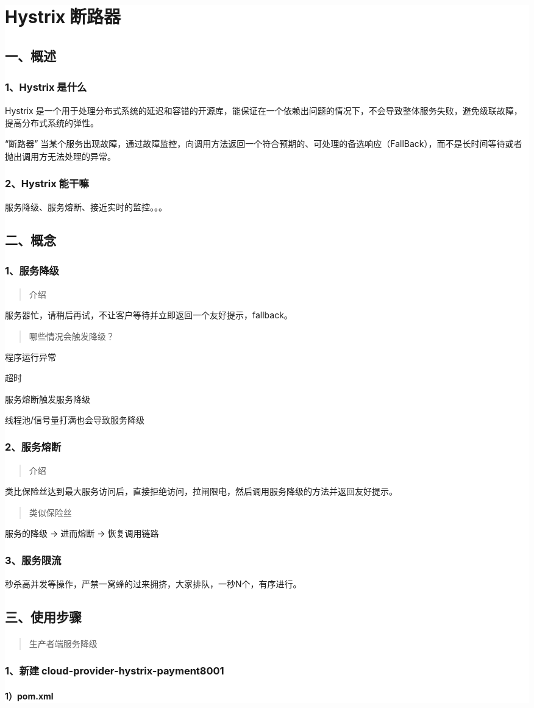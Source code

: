# Hystrix 断路器

## 一、概述

### 1、Hystrix 是什么

Hystrix 是一个用于处理分布式系统的延迟和容错的开源库，能保证在一个依赖出问题的情况下，不会导致整体服务失败，避免级联故障，提高分布式系统的弹性。

“断路器” 当某个服务出现故障，通过故障监控，向调用方法返回一个符合预期的、可处理的备选响应（FallBack），而不是长时间等待或者抛出调用方无法处理的异常。

### 2、Hystrix 能干嘛

服务降级、服务熔断、接近实时的监控。。。

## 二、概念

### 1、服务降级

> 介绍

服务器忙，请稍后再试，不让客户等待并立即返回一个友好提示，fallback。

> 哪些情况会触发降级？

程序运行异常

超时

服务熔断触发服务降级

线程池/信号量打满也会导致服务降级

### 2、服务熔断

> 介绍

类比保险丝达到最大服务访问后，直接拒绝访问，拉闸限电，然后调用服务降级的方法并返回友好提示。

> 类似保险丝

服务的降级 -> 进而熔断 -> 恢复调用链路

### 3、服务限流

秒杀高并发等操作，严禁一窝蜂的过来拥挤，大家排队，一秒N个，有序进行。

## 三、使用步骤

> 生产者端服务降级

### 1、新建 cloud-provider-hystrix-payment8001

#### 1）pom.xml
